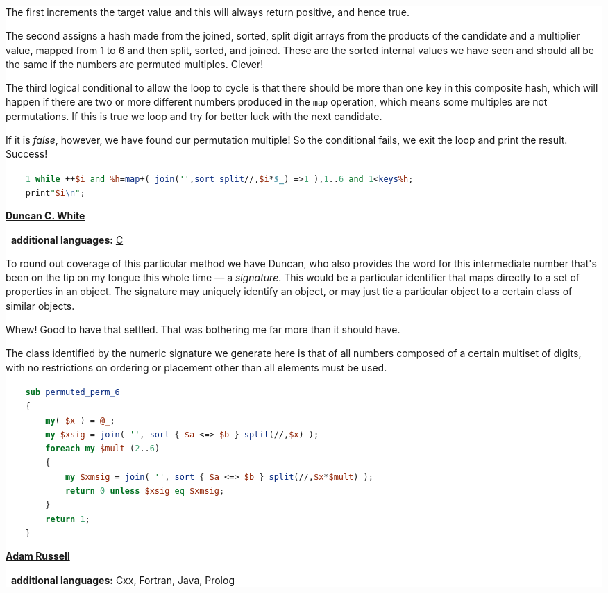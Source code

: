 The first increments the target value and this will always return positive, and hence true.

The second assigns a hash made from the joined, sorted, split digit arrays from the products of the  candidate and a multiplier value, mapped from 1 to 6 and then split, sorted, and joined. These are the sorted internal values we have seen and should all be the same if the numbers are permuted multiples. Clever!

The third logical conditional to allow the loop to cycle is that there should be more than one key in this composite hash, which will happen if there are two or more different numbers produced in the `map` operation, which means some multiples are not permutations. If this is true we loop and try for better luck with the next candidate.

If it is *false*, however, we have found our permutation multiple! So the conditional fails, we exit the loop and print the result. Success!

```perl
    1 while ++$i and %h=map+( join('',sort split//,$i*$_) =>1 ),1..6 and 1<keys%h;
    print"$i\n";
```

[**Duncan C. White**](https://github.com/manwar/perlweeklychallenge-club/blob/master/challenge-176/duncan-c-white/perl/ch-1.pl)

&nbsp;&nbsp;**additional languages:**
[C](https://github.com/manwar/perlweeklychallenge-club/blob/master/challenge-176/duncan-c-white/C/ch-1.c)

To round out coverage of this particular method we have Duncan, who also provides the word for this intermediate number that's been on the tip on my tongue this whole time — a *signature*. This would be a particular identifier that maps directly to a set of properties in an object. The signature may uniquely identify an object, or may just tie a particular object to a certain class of similar objects.

Whew! Good to have that settled. That was bothering me far more than it should have.

The class identified by the numeric signature we generate here is that of all numbers composed of a certain multiset of digits, with no restrictions on ordering or placement other than all elements must be used.

```perl
    sub permuted_perm_6
    {
        my( $x ) = @_;
        my $xsig = join( '', sort { $a <=> $b } split(//,$x) );
        foreach my $mult (2..6)
        {
            my $xmsig = join( '', sort { $a <=> $b } split(//,$x*$mult) );
            return 0 unless $xsig eq $xmsig;
        }
        return 1;
    }
```

[**Adam Russell**](https://github.com/manwar/perlweeklychallenge-club/blob/master/challenge-176/adam-russell/perl/ch-1.pl)

&nbsp;&nbsp;**additional languages:**
[Cxx](https://github.com/manwar/perlweeklychallenge-club/blob/master/challenge-176/adam-russell/cxx/ch-1.cxx), [Fortran](https://github.com/manwar/perlweeklychallenge-club/blob/master/challenge-176/adam-russell/fortran/ch-1.f), [Java](https://github.com/manwar/perlweeklychallenge-club/blob/master/challenge-176/adam-russell/java/ch-1.java), [Prolog](https://github.com/manwar/perlweeklychallenge-club/blob/master/challenge-176/adam-russell/prolog/ch-1.p)
